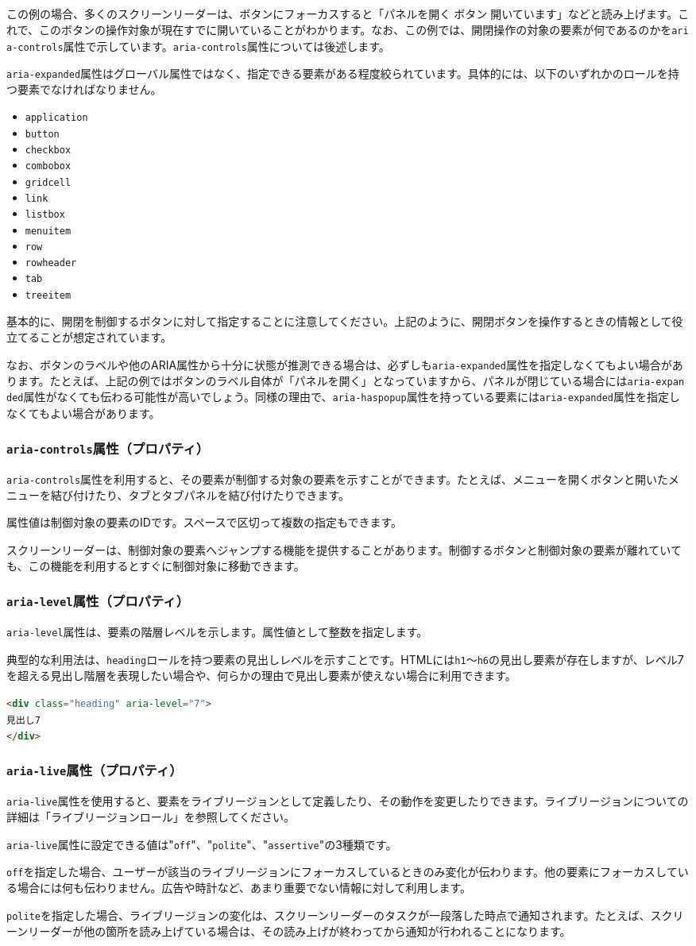 この例の場合、多くのスクリーンリーダーは、ボタンにフォーカスすると「パネルを開く ボタン 開いています」などと読み上げます。これで、このボタンの操作対象が現在すでに開いていることがわかります。なお、この例では、開閉操作の対象の要素が何であるのかを`aria-controls`属性で示しています。`aria-controls`属性については後述します。

`aria-expanded`属性はグローバル属性ではなく、指定できる要素がある程度絞られています。具体的には、以下のいずれかのロールを持つ要素でなければなりません。

- `application`
- `button`
- `checkbox`
- `combobox`
- `gridcell`
- `link`
- `listbox`
- `menuitem`
- `row`
- `rowheader`
- `tab`
- `treeitem`

基本的に、開閉を制御するボタンに対して指定することに注意してください。上記のように、開閉ボタンを操作するときの情報として役立てることが想定されています。

なお、ボタンのラベルや他のARIA属性から十分に状態が推測できる場合は、必ずしも`aria-expanded`属性を指定しなくてもよい場合があります。たとえば、上記の例ではボタンのラベル自体が「パネルを開く」となっていますから、パネルが閉じている場合には`aria-expanded`属性がなくても伝わる可能性が高いでしょう。同様の理由で、`aria-haspopup`属性を持っている要素には`aria-expanded`属性を指定しなくてもよい場合があります。

### `aria-controls`属性（プロパティ）

`aria-controls`属性を利用すると、その要素が制御する対象の要素を示すことができます。たとえば、メニューを開くボタンと開いたメニューを結び付けたり、タブとタブパネルを結び付けたりできます。

属性値は制御対象の要素のIDです。スペースで区切って複数の指定もできます。

スクリーンリーダーは、制御対象の要素へジャンプする機能を提供することがあります。制御するボタンと制御対象の要素が離れていても、この機能を利用するとすぐに制御対象に移動できます。

### `aria-level`属性（プロパティ）

`aria-level`属性は、要素の階層レベルを示します。属性値として整数を指定します。

典型的な利用法は、`heading`ロールを持つ要素の見出しレベルを示すことです。HTMLには`h1`〜`h6`の見出し要素が存在しますが、レベル7を超える見出し階層を表現したい場合や、何らかの理由で見出し要素が使えない場合に利用できます。

```html
<div class="heading" aria-level="7">
見出し7
</div>
```

### `aria-live`属性（プロパティ）

`aria-live`属性を使用すると、要素をライブリージョンとして定義したり、その動作を変更したりできます。ライブリージョンについての詳細は「ライブリージョンロール」を参照してください。

`aria-live`属性に設定できる値は"`off`"、"`polite`"、"`assertive`"の3種類です。

`off`を指定した場合、ユーザーが該当のライブリージョンにフォーカスしているときのみ変化が伝わります。他の要素にフォーカスしている場合には何も伝わりません。広告や時計など、あまり重要でない情報に対して利用します。

`polite`を指定した場合、ライブリージョンの変化は、スクリーンリーダーのタスクが一段落した時点で通知されます。たとえば、スクリーンリーダーが他の箇所を読み上げている場合は、その読み上げが終わってから通知が行われることになります。
